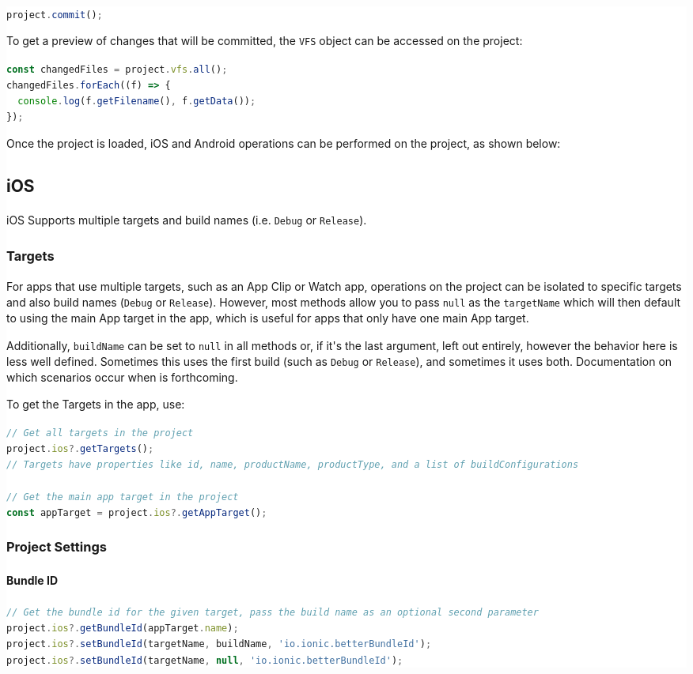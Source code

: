 ```typescript
project.commit();
```

To get a preview of changes that will be committed, the `VFS` object can be accessed on the project:

```typescript
const changedFiles = project.vfs.all();
changedFiles.forEach((f) => {
  console.log(f.getFilename(), f.getData());
});
```

Once the project is loaded, iOS and Android operations can be performed on the project, as shown below:

## iOS

iOS Supports multiple targets and build names (i.e. `Debug` or `Release`).

### Targets

For apps that use multiple targets, such as an App Clip or Watch app, operations on the project can be isolated to specific targets and also build names (`Debug` or `Release`). However, most methods allow you to pass `null` as the `targetName` which will then default to using the main App target in the app, which is useful for apps that only have one main App target.

Additionally, `buildName` can be set to `null` in all methods or, if it's the last argument, left out entirely, however the behavior here is less well defined. Sometimes this uses the first build (such as `Debug` or `Release`), and sometimes it uses both. Documentation on which scenarios occur when is forthcoming.

To get the Targets in the app, use:

```typescript
// Get all targets in the project
project.ios?.getTargets();
// Targets have properties like id, name, productName, productType, and a list of buildConfigurations

// Get the main app target in the project
const appTarget = project.ios?.getAppTarget();
```

### Project Settings

#### Bundle ID

```typescript
// Get the bundle id for the given target, pass the build name as an optional second parameter
project.ios?.getBundleId(appTarget.name);
project.ios?.setBundleId(targetName, buildName, 'io.ionic.betterBundleId');
project.ios?.setBundleId(targetName, null, 'io.ionic.betterBundleId');
```
